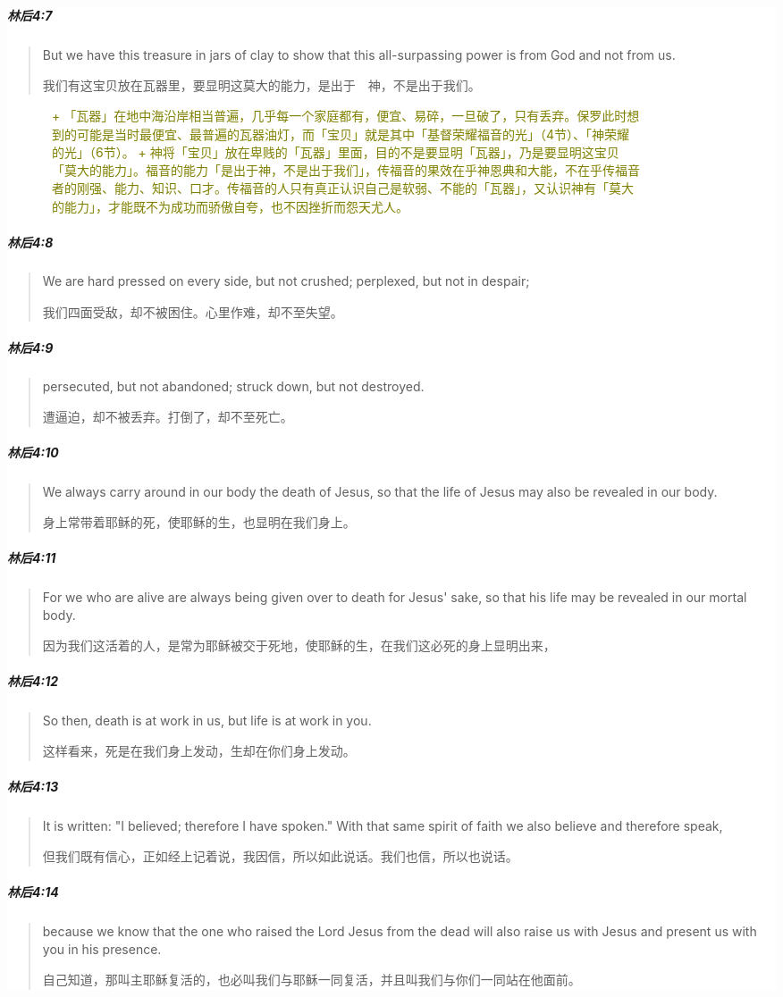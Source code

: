 
##### 林后4:7
> But we have this treasure in jars of clay to show that this all-surpassing power is from God and not from us.
>
> 我们有这宝贝放在瓦器里，要显明这莫大的能力，是出于　神，不是出于我们。
<p style="color:olive;margin-left:50px;margin-right:150px">
    + 「瓦器」在地中海沿岸相当普遍，几乎每一个家庭都有，便宜、易碎，一旦破了，只有丢弃。保罗此时想到的可能是当时最便宜、最普遍的瓦器油灯，而「宝贝」就是其中「基督荣耀福音的光」（4节）、「神荣耀的光」（6节）。  
    + 神将「宝贝」放在卑贱的「瓦器」里面，目的不是要显明「瓦器」，乃是要显明这宝贝「莫大的能力」。福音的能力「是出于神，不是出于我们」，传福音的果效在乎神恩典和大能，不在乎传福音者的刚强、能力、知识、口才。传福音的人只有真正认识自己是软弱、不能的「瓦器」，又认识神有「莫大的能力」，才能既不为成功而骄傲自夸，也不因挫折而怨天尤人。
</p>

##### 林后4:8
> We are hard pressed on every side, but not crushed; perplexed, but not in despair;
>
> 我们四面受敌，却不被困住。心里作难，却不至失望。


##### 林后4:9
> persecuted, but not abandoned; struck down, but not destroyed.
>
> 遭逼迫，却不被丢弃。打倒了，却不至死亡。


##### 林后4:10
> We always carry around in our body the death of Jesus, so that the life of Jesus may also be revealed in our body.
>
> 身上常带着耶稣的死，使耶稣的生，也显明在我们身上。


##### 林后4:11
> For we who are alive are always being given over to death for Jesus' sake, so that his life may be revealed in our mortal body.
>
> 因为我们这活着的人，是常为耶稣被交于死地，使耶稣的生，在我们这必死的身上显明出来，


##### 林后4:12
> So then, death is at work in us, but life is at work in you.
>
> 这样看来，死是在我们身上发动，生却在你们身上发动。


##### 林后4:13
> It is written: "I believed; therefore I have spoken." With that same spirit of faith we also believe and therefore speak,
>
> 但我们既有信心，正如经上记着说，我因信，所以如此说话。我们也信，所以也说话。


##### 林后4:14
> because we know that the one who raised the Lord Jesus from the dead will also raise us with Jesus and present us with you in his presence.
>
> 自己知道，那叫主耶稣复活的，也必叫我们与耶稣一同复活，并且叫我们与你们一同站在他面前。
